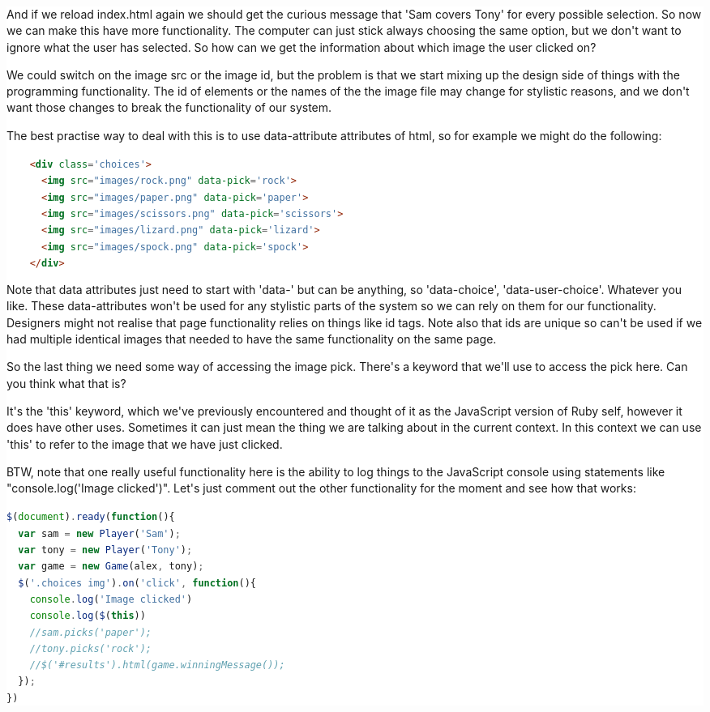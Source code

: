 And if we reload index.html again we should get the curious message that 'Sam covers Tony' for every possible selection.  So now we can make this have more functionality.  The computer can just stick always choosing the same option, but we don't want to ignore what the user has selected. So how can we get the information about which image the user clicked on?

We could switch on the image src or the image id, but the problem is that we start mixing up the design side of things with the programming functionality.  The id of elements or the names of the the image file may change for stylistic reasons, and we don't want those changes to break the functionality of our system.

The best practise way to deal with this is to use data-attribute attributes of html, so for example we might do the following:

```html
    <div class='choices'>
      <img src="images/rock.png" data-pick='rock'>
      <img src="images/paper.png" data-pick='paper'>
      <img src="images/scissors.png" data-pick='scissors'>
      <img src="images/lizard.png" data-pick='lizard'>
      <img src="images/spock.png" data-pick='spock'>
    </div>
```

Note that data attributes just need to start with 'data-' but can be anything, so 'data-choice', 'data-user-choice'. Whatever you like.  These data-attributes won't be used for any stylistic parts of the system so we can rely on them for our functionality.  Designers might not realise that page functionality relies on things like id tags.  Note also that ids are unique so can't be used if we had multiple identical images that needed to have the same functionality on the same page.

So the last thing we need some way of accessing the image pick.  There's a keyword that we'll use to access the pick here.  Can you think what that is?

It's the 'this' keyword, which we've previously encountered and thought of it as the JavaScript version of Ruby self, however it does have other uses.  Sometimes it can just mean the thing we are talking about in the current context.  In this context we can use 'this' to refer to the image that we have just clicked.

BTW, note that one really useful functionality here is the ability to log things to the JavaScript console using statements like "console.log('Image clicked')".  Let's just comment out the other functionality for the moment and see how that works:

```javascript
$(document).ready(function(){
  var sam = new Player('Sam');
  var tony = new Player('Tony'); 
  var game = new Game(alex, tony);
  $('.choices img').on('click', function(){
    console.log('Image clicked')
    console.log($(this))
    //sam.picks('paper');
    //tony.picks('rock');
    //$('#results').html(game.winningMessage());
  });
})
```
